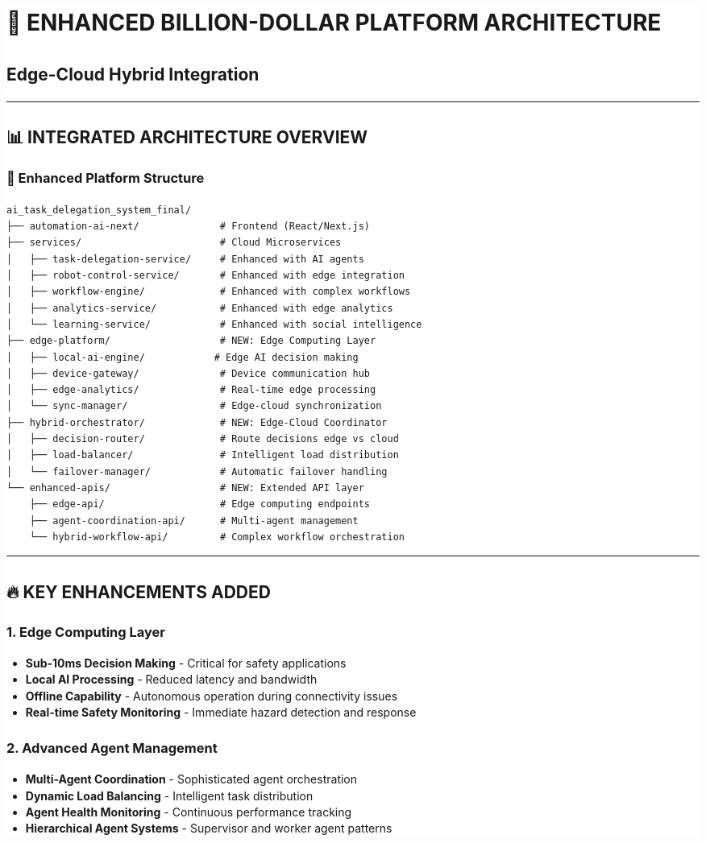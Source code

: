 # 🚀 **ENHANCED BILLION-DOLLAR PLATFORM ARCHITECTURE**
## Edge-Cloud Hybrid Integration

---

## 📊 **INTEGRATED ARCHITECTURE OVERVIEW**

### **🎯 Enhanced Platform Structure**
```
ai_task_delegation_system_final/
├── automation-ai-next/              # Frontend (React/Next.js)
├── services/                        # Cloud Microservices
│   ├── task-delegation-service/     # Enhanced with AI agents
│   ├── robot-control-service/       # Enhanced with edge integration
│   ├── workflow-engine/             # Enhanced with complex workflows
│   ├── analytics-service/           # Enhanced with edge analytics
│   └── learning-service/            # Enhanced with social intelligence
├── edge-platform/                   # NEW: Edge Computing Layer
│   ├── local-ai-engine/            # Edge AI decision making
│   ├── device-gateway/              # Device communication hub
│   ├── edge-analytics/              # Real-time edge processing
│   └── sync-manager/                # Edge-cloud synchronization
├── hybrid-orchestrator/             # NEW: Edge-Cloud Coordinator
│   ├── decision-router/             # Route decisions edge vs cloud
│   ├── load-balancer/               # Intelligent load distribution
│   └── failover-manager/            # Automatic failover handling
└── enhanced-apis/                   # NEW: Extended API layer
    ├── edge-api/                    # Edge computing endpoints
    ├── agent-coordination-api/      # Multi-agent management
    └── hybrid-workflow-api/         # Complex workflow orchestration
```

---

## 🔥 **KEY ENHANCEMENTS ADDED**

### **1. Edge Computing Layer**
- **Sub-10ms Decision Making** - Critical for safety applications
- **Local AI Processing** - Reduced latency and bandwidth
- **Offline Capability** - Autonomous operation during connectivity issues
- **Real-time Safety Monitoring** - Immediate hazard detection and response

### **2. Advanced Agent Management**
- **Multi-Agent Coordination** - Sophisticated agent orchestration
- **Dynamic Load Balancing** - Intelligent task distribution
- **Agent Health Monitoring** - Continuous performance tracking
- **Hierarchical Agent Systems** - Supervisor and worker agent patterns

